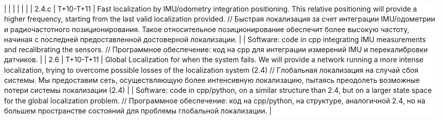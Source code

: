 |                                    	|                     	|                                                                                                                                                                                                                                                                                                                                                                                                                                                                                                                                                                                                                                                                                                                                                                                                                                                                                                                                                                                                                                                                                                                                                                                                                                                                                                                	|   	|                                                                                                                                                                                                                                                                                                                                                                                                                                                                                                          	|
| 2.4.c                              	| T+10-T+11           	| Fast localization by IMU/odometry integration positioning. This relative positioning will provide a higher frequency, starting from the last valid localization provided. // Быстрая локализация за счет интеграции IMU/одометрии и радиочастотного позиционирования. Такое относительное позиционирование обеспечит более высокую частоту, начиная с последней предоставленной достоверной локализации.                                                                                                                                                                                                                                                                                                                                                                                                                                                                                                                                                                                                                                                                                                                                                                                                                                                                                                       	|   	| Software: code in cpp integrating IMU measurements and recalibrating the sensors. // Программное обеспечение: код на cpp для интеграции измерений IMU и перекалибровки датчиков.                                                                                                                                                                                                                                                                                                                         	|
| 2.6                                	| T+10-T+11           	| Global Localization for when the system fails. We will provide a network running a more intense localization, trying to overcome possible losses of the localization system (2.4) // Глобальная локализация на случай сбоя системы. Мы предоставим сеть, осуществляющую более интенсивную локализацию, пытаясь преодолеть возможные потери системы локализации (2.4)                                                                                                                                                                                                                                                                                                                                                                                                                                                                                                                                                                                                                                                                                                                                                                                                                                                                                                                                           	|   	| Software: code in cpp/python, on a similar structure than  2.4, but on a larger state space for the global localization problem. // Программное обеспечение: код на cpp/python, на структуре, аналогичной 2.4, но на большем пространстве состояний для проблемы глобальной локализации.                                                                                                                                                                                                                 	|